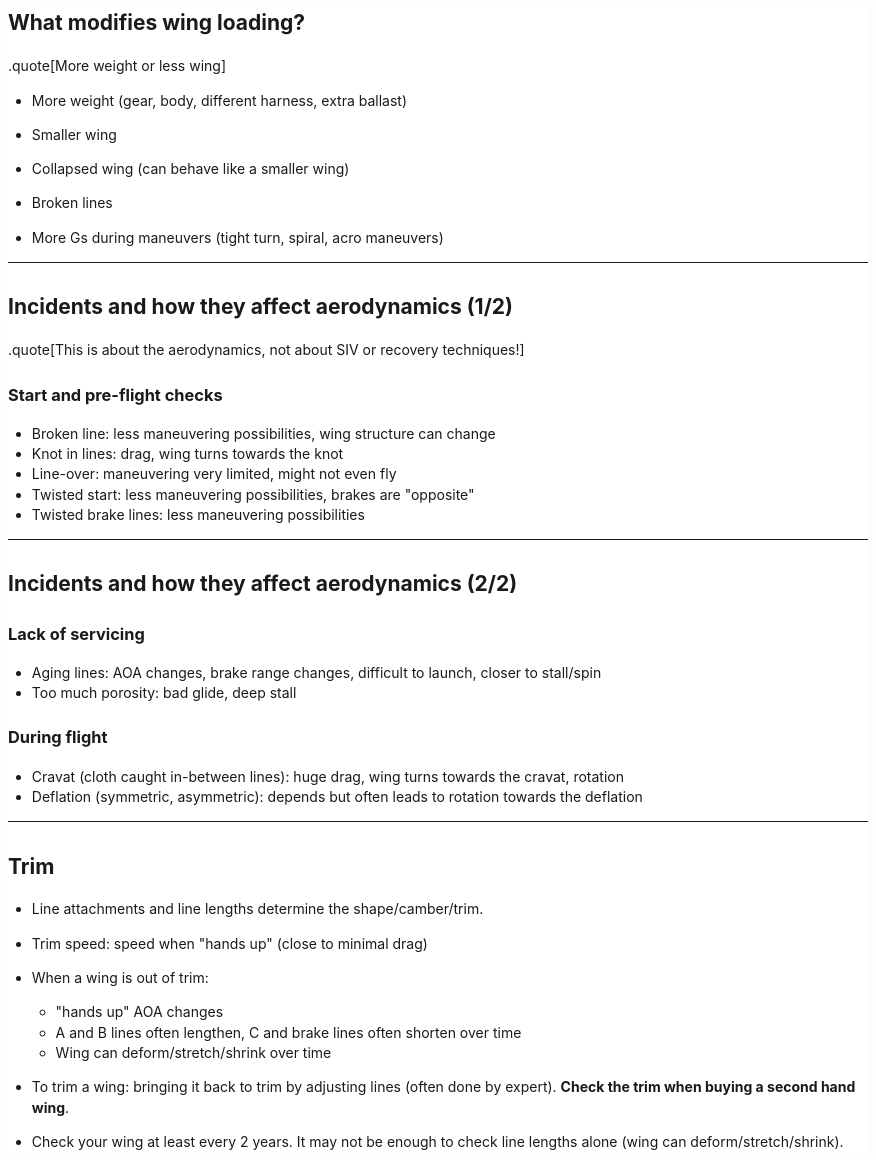 
## What modifies wing loading?

.quote[More weight or less wing]

- More weight (gear, body, different harness, extra ballast)

- Smaller wing

- Collapsed wing (can behave like a smaller wing)

- Broken lines

- More Gs during maneuvers (tight turn, spiral, acro maneuvers)

---

## Incidents and how they affect aerodynamics (1/2)

.quote[This is about the aerodynamics, not about SIV or recovery techniques!]


### Start and pre-flight checks

- Broken line: less maneuvering possibilities, wing structure can change
- Knot in lines: drag, wing turns towards the knot
- Line-over: maneuvering very limited, might not even fly
- Twisted start: less maneuvering possibilities, brakes are "opposite"
- Twisted brake lines: less maneuvering possibilities

---

## Incidents and how they affect aerodynamics (2/2)

### Lack of servicing

- Aging lines: AOA changes, brake range changes, difficult to launch, closer to stall/spin
- Too much porosity: bad glide, deep stall


### During flight

- Cravat (cloth caught in-between lines): huge drag, wing turns towards the cravat, rotation
- Deflation (symmetric, asymmetric): depends but often leads to rotation towards the deflation

---

## Trim

- Line attachments and line lengths determine the shape/camber/trim.

- Trim speed: speed when "hands up" (close to minimal drag)

- When a wing is out of trim:
  - "hands up" AOA changes
  - A and B lines often lengthen, C and brake lines often shorten over time
  - Wing can deform/stretch/shrink over time

- To trim a wing: bringing it back to trim by adjusting lines (often done by expert).
  **Check the trim when buying a second hand wing**.

- Check your wing at least every 2 years.
  It may not be enough to check line lengths alone (wing can deform/stretch/shrink).
